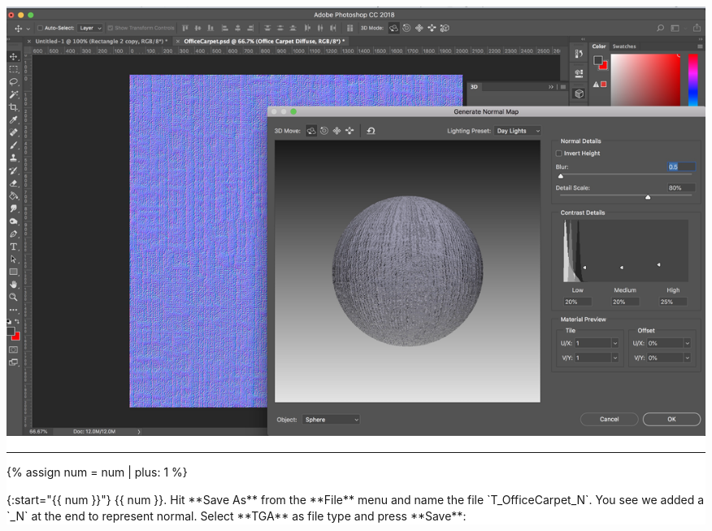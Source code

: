 <img src="images/GenerateNormalMapMenu.jpg"  class= "img-fluid"  alt="Create new sprite with button">  
</div>
</div>

_____ 

{% assign num = num | plus: 1 %}
<div class = "row">
<div class="col-12 col-lg-4 col align-self-center">
<div markdown = "1">
{:start="{{ num }}"}
{{ num }}. Hit **Save As** from the **File** menu and name the file `T_OfficeCarpet_N`.  You see we added a `_N` at the end to represent normal.  Select **TGA** as file type and press **Save**:
</div>
</div>
<div class="col-12 col-lg-8">